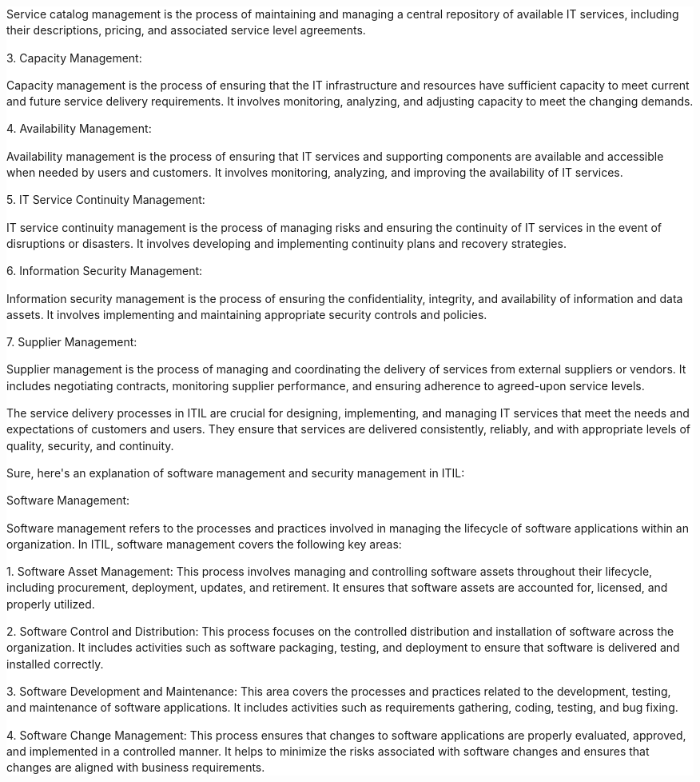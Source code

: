 Service catalog management is the process of maintaining and managing a central repository of available IT services, including their descriptions, pricing, and associated service level agreements.

3\. Capacity Management:

Capacity management is the process of ensuring that the IT infrastructure and resources have sufficient capacity to meet current and future service delivery requirements. It involves monitoring, analyzing, and adjusting capacity to meet the changing demands.

4\. Availability Management:

Availability management is the process of ensuring that IT services and supporting components are available and accessible when needed by users and customers. It involves monitoring, analyzing, and improving the availability of IT services.

5\. IT Service Continuity Management:

IT service continuity management is the process of managing risks and ensuring the continuity of IT services in the event of disruptions or disasters. It involves developing and implementing continuity plans and recovery strategies.

6\. Information Security Management:

Information security management is the process of ensuring the confidentiality, integrity, and availability of information and data assets. It involves implementing and maintaining appropriate security controls and policies.

7\. Supplier Management:

Supplier management is the process of managing and coordinating the delivery of services from external suppliers or vendors. It includes negotiating contracts, monitoring supplier performance, and ensuring adherence to agreed-upon service levels.

The service delivery processes in ITIL are crucial for designing, implementing, and managing IT services that meet the needs and expectations of customers and users. They ensure that services are delivered consistently, reliably, and with appropriate levels of quality, security, and continuity.

Sure, here's an explanation of software management and security management in ITIL:

Software Management:

Software management refers to the processes and practices involved in managing the lifecycle of software applications within an organization. In ITIL, software management covers the following key areas:

1\. Software Asset Management: This process involves managing and controlling software assets throughout their lifecycle, including procurement, deployment, updates, and retirement. It ensures that software assets are accounted for, licensed, and properly utilized.

2\. Software Control and Distribution: This process focuses on the controlled distribution and installation of software across the organization. It includes activities such as software packaging, testing, and deployment to ensure that software is delivered and installed correctly.

3\. Software Development and Maintenance: This area covers the processes and practices related to the development, testing, and maintenance of software applications. It includes activities such as requirements gathering, coding, testing, and bug fixing.

4\. Software Change Management: This process ensures that changes to software applications are properly evaluated, approved, and implemented in a controlled manner. It helps to minimize the risks associated with software changes and ensures that changes are aligned with business requirements.
